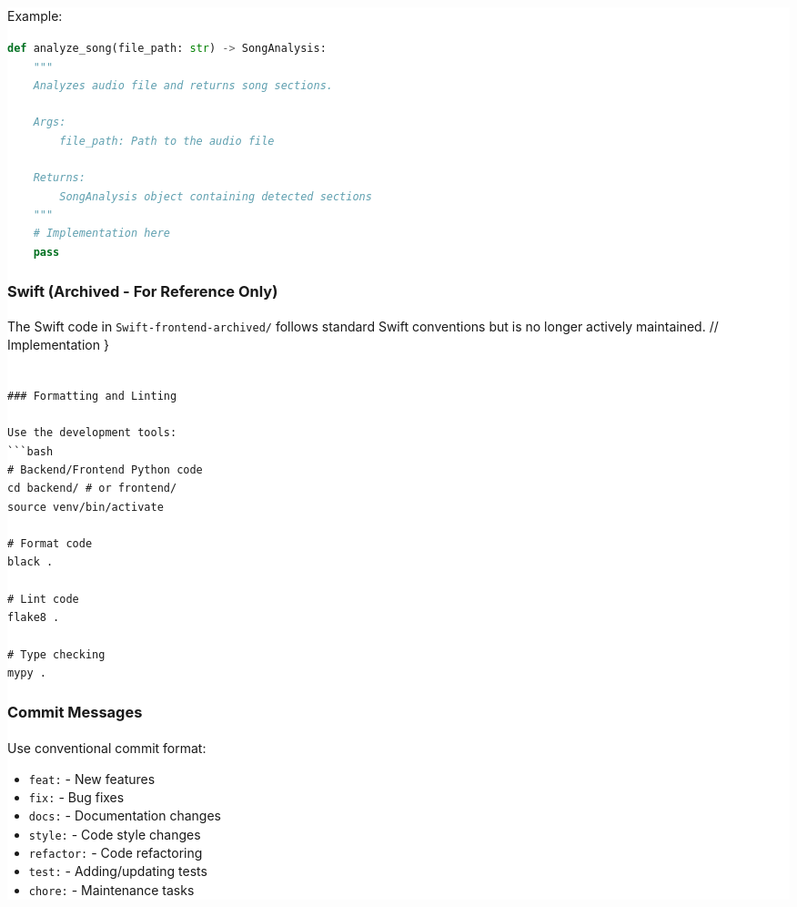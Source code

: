 Example:
```python
def analyze_song(file_path: str) -> SongAnalysis:
    """
    Analyzes audio file and returns song sections.
    
    Args:
        file_path: Path to the audio file
        
    Returns:
        SongAnalysis object containing detected sections
    """
    # Implementation here
    pass
```

### Swift (Archived - For Reference Only)

The Swift code in `Swift-frontend-archived/` follows standard Swift conventions but is no longer actively maintained.
    // Implementation
}
```

### Formatting and Linting

Use the development tools:
```bash
# Backend/Frontend Python code
cd backend/ # or frontend/
source venv/bin/activate

# Format code
black .

# Lint code  
flake8 .

# Type checking
mypy .
```

### Commit Messages

Use conventional commit format:
- `feat:` - New features
- `fix:` - Bug fixes
- `docs:` - Documentation changes
- `style:` - Code style changes
- `refactor:` - Code refactoring
- `test:` - Adding/updating tests
- `chore:` - Maintenance tasks
